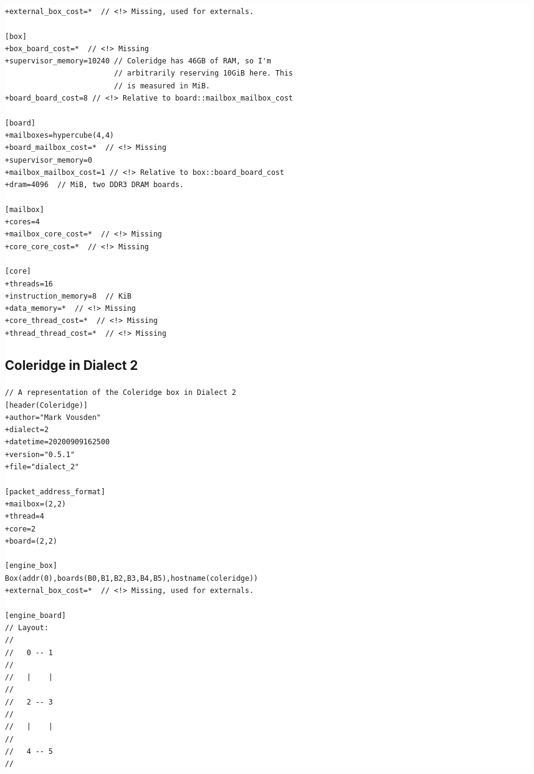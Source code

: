 ```
+external_box_cost=*  // <!> Missing, used for externals.

[box]
+box_board_cost=*  // <!> Missing
+supervisor_memory=10240 // Coleridge has 46GB of RAM, so I'm
                         // arbitrarily reserving 10GiB here. This
                         // is measured in MiB.
+board_board_cost=8 // <!> Relative to board::mailbox_mailbox_cost

[board]
+mailboxes=hypercube(4,4)
+board_mailbox_cost=*  // <!> Missing
+supervisor_memory=0
+mailbox_mailbox_cost=1 // <!> Relative to box::board_board_cost
+dram=4096  // MiB, two DDR3 DRAM boards.

[mailbox]
+cores=4
+mailbox_core_cost=*  // <!> Missing
+core_core_cost=*  // <!> Missing

[core]
+threads=16
+instruction_memory=8  // KiB
+data_memory=*  // <!> Missing
+core_thread_cost=*  // <!> Missing
+thread_thread_cost=*  // <!> Missing
```

## Coleridge in Dialect 2

```
// A representation of the Coleridge box in Dialect 2
[header(Coleridge)]
+author="Mark Vousden"
+dialect=2
+datetime=20200909162500
+version="0.5.1"
+file="dialect_2"

[packet_address_format]
+mailbox=(2,2)
+thread=4
+core=2
+board=(2,2)

[engine_box]
Box(addr(0),boards(B0,B1,B2,B3,B4,B5),hostname(coleridge))
+external_box_cost=*  // <!> Missing, used for externals.

[engine_board]
// Layout:
//
//   0 -- 1
//
//   |    |
//
//   2 -- 3
//
//   |    |
//
//   4 -- 5
//
```

[^where]: If you are MLV, you'll find the notes you are looking for in your
[^uifdocs]: The UIF documentation can be found in the Orchestrator repository,
[^fileMismatchWarning]: The design intent being that the Orchestrator will warn
[^addressFitting]: Informally, if the values of `+mailbox` define vector
[^positioning]: The position is ignored by the Orchestrator, but may be useful